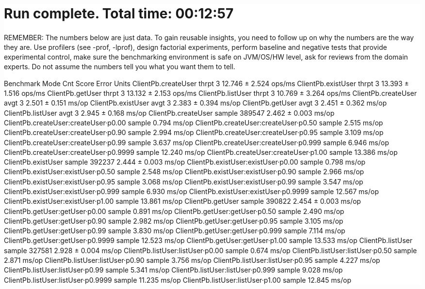 
# Run complete. Total time: 00:12:57

REMEMBER: The numbers below are just data. To gain reusable insights, you need to follow up on
why the numbers are the way they are. Use profilers (see -prof, -lprof), design factorial
experiments, perform baseline and negative tests that provide experimental control, make sure
the benchmarking environment is safe on JVM/OS/HW level, ask for reviews from the domain experts.
Do not assume the numbers tell you what you want them to tell.

Benchmark                                 Mode     Cnt   Score   Error   Units
ClientPb.createUser                      thrpt       3  12.746 ± 2.524  ops/ms
ClientPb.existUser                       thrpt       3  13.393 ± 1.516  ops/ms
ClientPb.getUser                         thrpt       3  13.132 ± 2.153  ops/ms
ClientPb.listUser                        thrpt       3  10.769 ± 3.264  ops/ms
ClientPb.createUser                       avgt       3   2.501 ± 0.151   ms/op
ClientPb.existUser                        avgt       3   2.383 ± 0.394   ms/op
ClientPb.getUser                          avgt       3   2.451 ± 0.362   ms/op
ClientPb.listUser                         avgt       3   2.945 ± 0.168   ms/op
ClientPb.createUser                     sample  389547   2.462 ± 0.003   ms/op
ClientPb.createUser:createUser·p0.00    sample           0.794           ms/op
ClientPb.createUser:createUser·p0.50    sample           2.515           ms/op
ClientPb.createUser:createUser·p0.90    sample           2.994           ms/op
ClientPb.createUser:createUser·p0.95    sample           3.109           ms/op
ClientPb.createUser:createUser·p0.99    sample           3.637           ms/op
ClientPb.createUser:createUser·p0.999   sample           6.946           ms/op
ClientPb.createUser:createUser·p0.9999  sample          12.240           ms/op
ClientPb.createUser:createUser·p1.00    sample          13.386           ms/op
ClientPb.existUser                      sample  392237   2.444 ± 0.003   ms/op
ClientPb.existUser:existUser·p0.00      sample           0.798           ms/op
ClientPb.existUser:existUser·p0.50      sample           2.548           ms/op
ClientPb.existUser:existUser·p0.90      sample           2.966           ms/op
ClientPb.existUser:existUser·p0.95      sample           3.068           ms/op
ClientPb.existUser:existUser·p0.99      sample           3.547           ms/op
ClientPb.existUser:existUser·p0.999     sample           6.930           ms/op
ClientPb.existUser:existUser·p0.9999    sample          12.567           ms/op
ClientPb.existUser:existUser·p1.00      sample          13.861           ms/op
ClientPb.getUser                        sample  390822   2.454 ± 0.003   ms/op
ClientPb.getUser:getUser·p0.00          sample           0.891           ms/op
ClientPb.getUser:getUser·p0.50          sample           2.490           ms/op
ClientPb.getUser:getUser·p0.90          sample           2.982           ms/op
ClientPb.getUser:getUser·p0.95          sample           3.105           ms/op
ClientPb.getUser:getUser·p0.99          sample           3.830           ms/op
ClientPb.getUser:getUser·p0.999         sample           7.114           ms/op
ClientPb.getUser:getUser·p0.9999        sample          12.523           ms/op
ClientPb.getUser:getUser·p1.00          sample          13.533           ms/op
ClientPb.listUser                       sample  327581   2.928 ± 0.004   ms/op
ClientPb.listUser:listUser·p0.00        sample           0.674           ms/op
ClientPb.listUser:listUser·p0.50        sample           2.871           ms/op
ClientPb.listUser:listUser·p0.90        sample           3.756           ms/op
ClientPb.listUser:listUser·p0.95        sample           4.227           ms/op
ClientPb.listUser:listUser·p0.99        sample           5.341           ms/op
ClientPb.listUser:listUser·p0.999       sample           9.028           ms/op
ClientPb.listUser:listUser·p0.9999      sample          11.235           ms/op
ClientPb.listUser:listUser·p1.00        sample          12.845           ms/op
